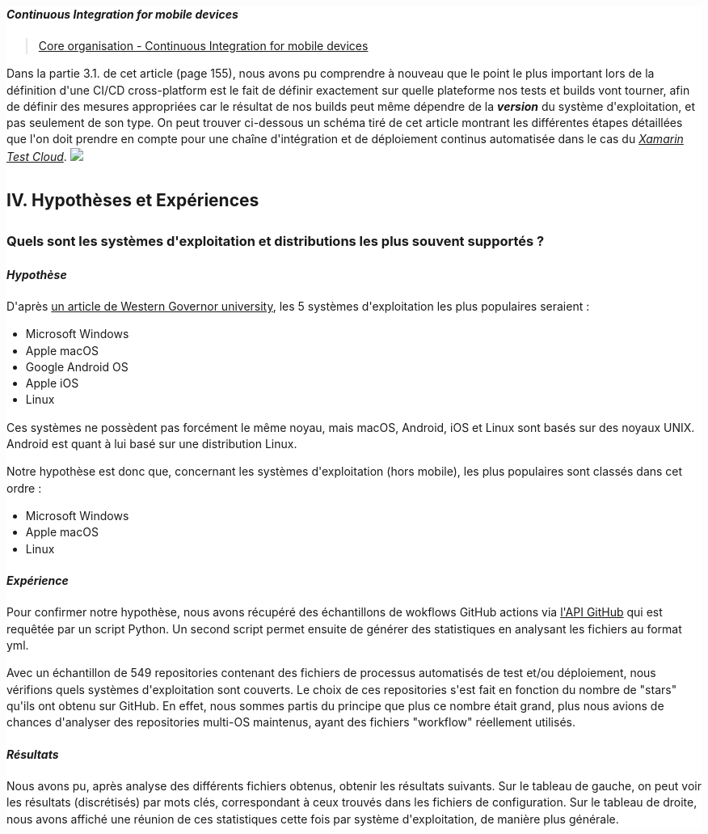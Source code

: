 #### __*Continuous Integration for mobile devices*__
> [Core organisation - Continuous Integration for mobile devices](https://core.ac.uk/download/pdf/197539516.pdf#page=153)

Dans la partie 3.1. de cet article (page 155), nous avons pu comprendre à nouveau que le point le plus important lors de la définition d'une CI/CD cross-platform est le fait de définir exactement sur quelle plateforme nos tests et builds vont tourner, afin de définir des mesures appropriées car le résultat de nos builds peut même dépendre de la __*version*__ du système d'exploitation, et pas seulement de son type. On peut trouver ci-dessous un schéma tiré de cet article  montrant les différentes étapes détaillées que l'on doit prendre en compte pour une chaîne d'intégration et de déploiement continus automatisée dans le cas du [*Xamarin Test Cloud*](https://docs.microsoft.com/en-us/appcenter/test-cloud/).
![](https://i.imgur.com/MZTu65T.png)

## IV. Hypothèses et Expériences

### __Quels sont les systèmes d'exploitation et distributions les plus souvent supportés ?__
#### __*Hypothèse*__
D'après [un article de Western Governor university](https://www.wgu.edu/blog/5-most-popular-operating-systems1910.html#close), les 5 systèmes d'exploitation les plus populaires seraient :  
- Microsoft Windows
- Apple macOS
- Google Android OS
- Apple iOS
- Linux  

Ces systèmes ne possèdent pas forcément le même noyau, mais macOS, Android, iOS et Linux sont basés sur des noyaux UNIX. Android est quant à lui basé sur une distribution Linux.

Notre hypothèse est donc que, concernant les systèmes d'exploitation (hors mobile), les plus populaires sont classés dans cet ordre :  
- Microsoft Windows
- Apple macOS
- Linux  

#### __*Expérience*__
Pour confirmer notre hypothèse, nous avons récupéré des échantillons de wokflows GitHub actions via [l'API GitHub](https://docs.github.com/en/rest/reference/search) qui est requêtée par un script Python. Un second script permet ensuite de générer des statistiques en analysant les fichiers au format yml.  

Avec un échantillon de 549 repositories contenant des fichiers de processus automatisés de test et/ou déploiement, nous vérifions quels systèmes d'exploitation sont couverts. Le choix de ces repositories s'est fait en fonction du nombre de "stars" qu'ils ont obtenu sur GitHub. En effet, nous sommes partis du principe que plus ce nombre était grand, plus nous avions de chances d'analyser des repositories multi-OS maintenus, ayant des fichiers "workflow" réellement utilisés.

#### __*Résultats*__
Nous avons pu, après analyse des différents fichiers obtenus, obtenir les résultats suivants. Sur le tableau de gauche, on peut voir les résultats (discrétisés) par mots clés, correspondant à ceux trouvés dans les fichiers de configuration. Sur le tableau de droite, nous avons affiché une réunion de ces statistiques cette fois par système d'exploitation, de manière plus générale.  
